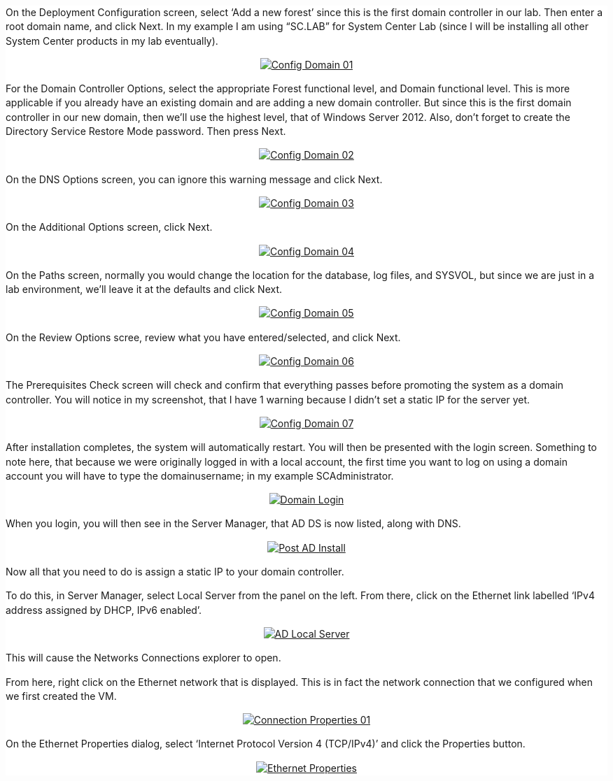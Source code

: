 On the Deployment Configuration screen, select ‘Add a new forest’ since this is the first domain controller in our lab. Then enter a root domain name, and click Next. In my example I am using “SC.LAB” for System Center Lab (since I will be installing all other System Center products in my lab eventually).
<p style="text-align:center;"><a href="http://adinermie.files.wordpress.com/2013/07/config-domain-01.png"><img class="alignnone size-large wp-image-86" src="http://adinermie.files.wordpress.com/2013/07/config-domain-01.png?w=584" alt="Config Domain 01" width="584" height="427" /></a></p>
For the Domain Controller Options, select the appropriate Forest functional level, and Domain functional level. This is more applicable if you already have an existing domain and are adding a new domain controller. But since this is the first domain controller in our new domain, then we’ll use the highest level, that of Windows Server 2012. Also, don’t forget to create the Directory Service Restore Mode password. Then press Next.
<p style="text-align:center;"><a href="http://adinermie.files.wordpress.com/2013/07/config-domain-02.png"><img class="alignnone size-large wp-image-87" src="http://adinermie.files.wordpress.com/2013/07/config-domain-02.png?w=584" alt="Config Domain 02" width="584" height="427" /></a></p>
On the DNS Options screen, you can ignore this warning message and click Next.
<p style="text-align:center;"><a href="http://adinermie.files.wordpress.com/2013/07/config-domain-03.png"><img class="alignnone size-large wp-image-88" src="http://adinermie.files.wordpress.com/2013/07/config-domain-03.png?w=584" alt="Config Domain 03" width="584" height="427" /></a></p>
On the Additional Options screen, click Next.
<p style="text-align:center;"><a href="http://adinermie.files.wordpress.com/2013/07/config-domain-04.png"><img class="alignnone size-large wp-image-89" src="http://adinermie.files.wordpress.com/2013/07/config-domain-04.png?w=584" alt="Config Domain 04" width="584" height="427" /></a></p>
On the Paths screen, normally you would change the location for the database, log files, and SYSVOL, but since we are just in a lab environment, we’ll leave it at the defaults and click Next.
<p style="text-align:center;"><a href="http://adinermie.files.wordpress.com/2013/07/config-domain-05.png"><img class="alignnone size-large wp-image-90" src="http://adinermie.files.wordpress.com/2013/07/config-domain-05.png?w=584" alt="Config Domain 05" width="584" height="427" /></a></p>
On the Review Options scree, review what you have entered/selected, and click Next.
<p style="text-align:center;"><a href="http://adinermie.files.wordpress.com/2013/07/config-domain-06.png"><img class="alignnone size-large wp-image-91" src="http://adinermie.files.wordpress.com/2013/07/config-domain-06.png?w=584" alt="Config Domain 06" width="584" height="427" /></a></p>
The Prerequisites Check screen will check and confirm that everything passes before promoting the system as a domain controller. You will notice in my screenshot, that I have 1 warning because I didn’t set a static IP for the server yet.
<p style="text-align:center;"><a href="http://adinermie.files.wordpress.com/2013/07/config-domain-07.png"><img class="alignnone size-large wp-image-92" src="http://adinermie.files.wordpress.com/2013/07/config-domain-07.png?w=584" alt="Config Domain 07" width="584" height="427" /></a></p>
After installation completes, the system will automatically restart. You will then be presented with the login screen. Something to note here, that because we were originally logged in with a local account, the first time you want to log on using a domain account you will have to type the domainusername; in my example SCAdministrator.
<p style="text-align:center;"><a href="http://adinermie.files.wordpress.com/2013/07/domain-login.png"><img class="alignnone size-large wp-image-97" src="http://adinermie.files.wordpress.com/2013/07/domain-login.png?w=584" alt="Domain Login" width="584" height="438" /></a></p>
When you login, you will then see in the Server Manager, that AD DS is now listed, along with DNS.
<p style="text-align:center;"><a href="http://adinermie.files.wordpress.com/2013/07/post-ad-install.png"><img class="alignnone size-large wp-image-123" src="http://adinermie.files.wordpress.com/2013/07/post-ad-install.png?w=584" alt="Post AD Install" width="584" height="438" /></a></p>
Now all that you need to do is assign a static IP to your domain controller.

To do this, in Server Manager, select Local Server from the panel on the left. From there, click on the Ethernet link labelled ‘IPv4 address assigned by DHCP, IPv6 enabled’.
<p style="text-align:center;"><a href="http://adinermie.files.wordpress.com/2013/07/ad-local-server.png"><img class="alignnone size-large wp-image-71" src="http://adinermie.files.wordpress.com/2013/07/ad-local-server.png?w=584" alt="AD Local Server" width="584" height="438" /></a></p>
This will cause the Networks Connections explorer to open.

From here, right click on the Ethernet network that is displayed. This is in fact the network connection that we configured when we first created the VM.
<p style="text-align:center;"><a href="http://adinermie.files.wordpress.com/2013/07/connection-properties-01.png"><img class="alignnone size-full wp-image-94" src="http://adinermie.files.wordpress.com/2013/07/connection-properties-01.png" alt="Connection Properties 01" width="575" height="346" /></a></p>
On the Ethernet Properties dialog, select ‘Internet Protocol Version 4 (TCP/IPv4)’ and click the Properties button.
<p style="text-align:center;"><a href="http://adinermie.files.wordpress.com/2013/07/ethernet-properties.png"><img class="alignnone size-full wp-image-99" src="http://adinermie.files.wordpress.com/2013/07/ethernet-properties.png" alt="Ethernet Properties" width="377" height="475" /></a></p>